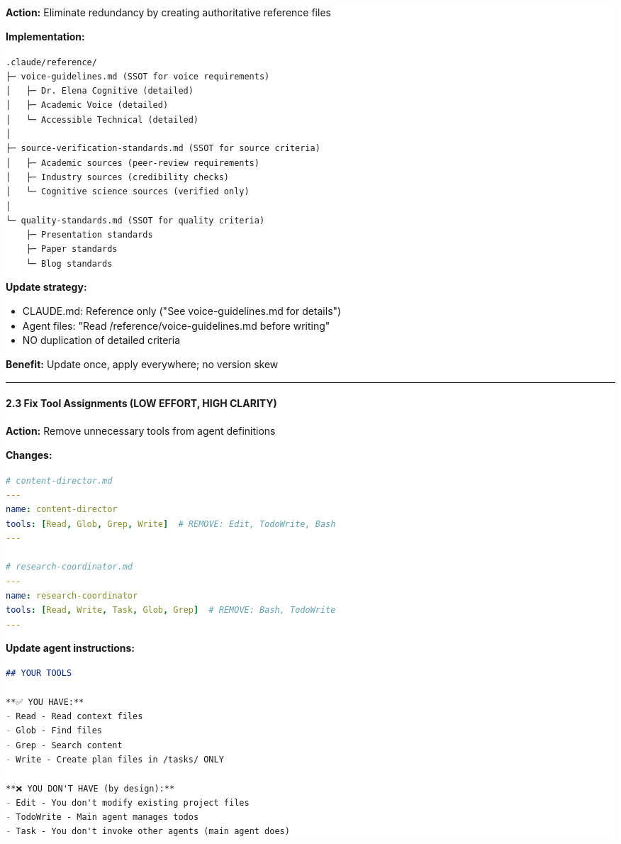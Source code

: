**Action:** Eliminate redundancy by creating authoritative reference files

**Implementation:**
```
.claude/reference/
├─ voice-guidelines.md (SSOT for voice requirements)
│   ├─ Dr. Elena Cognitive (detailed)
│   ├─ Academic Voice (detailed)
│   └─ Accessible Technical (detailed)
│
├─ source-verification-standards.md (SSOT for source criteria)
│   ├─ Academic sources (peer-review requirements)
│   ├─ Industry sources (credibility checks)
│   └─ Cognitive science sources (verified only)
│
└─ quality-standards.md (SSOT for quality criteria)
    ├─ Presentation standards
    ├─ Paper standards
    └─ Blog standards
```

**Update strategy:**
- CLAUDE.md: Reference only ("See voice-guidelines.md for details")
- Agent files: "Read /reference/voice-guidelines.md before writing"
- NO duplication of detailed criteria

**Benefit:** Update once, apply everywhere; no version skew

---

#### 2.3 Fix Tool Assignments (LOW EFFORT, HIGH CLARITY)

**Action:** Remove unnecessary tools from agent definitions

**Changes:**
```yaml
# content-director.md
---
name: content-director
tools: [Read, Glob, Grep, Write]  # REMOVE: Edit, TodoWrite, Bash
---

# research-coordinator.md
---
name: research-coordinator
tools: [Read, Write, Task, Glob, Grep]  # REMOVE: Bash, TodoWrite
---
```

**Update agent instructions:**
```markdown
## YOUR TOOLS

**✅ YOU HAVE:**
- Read - Read context files
- Glob - Find files
- Grep - Search content
- Write - Create plan files in /tasks/ ONLY

**❌ YOU DON'T HAVE (by design):**
- Edit - You don't modify existing project files
- TodoWrite - Main agent manages todos
- Task - You don't invoke other agents (main agent does)
```
